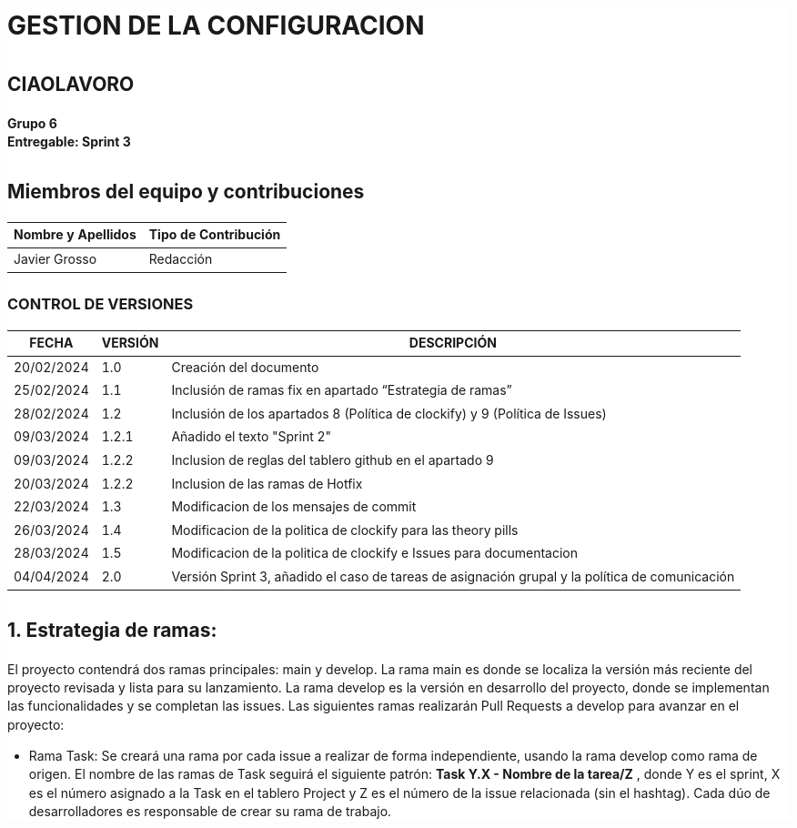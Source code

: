 ﻿# GESTION DE LA CONFIGURACION

## CIAOLAVORO
**Grupo 6**
<br>
**Entregable: Sprint 3**

## Miembros del equipo y contribuciones

| Nombre y Apellidos | Tipo de Contribución |
|---------------------|-----------------------|
| Javier Grosso         | Redacción           |

### CONTROL DE VERSIONES
| FECHA      | VERSIÓN | DESCRIPCIÓN                                      |
|------------|---------|--------------------------------------------------|
| 20/02/2024 | 1.0     | Creación del documento                           |
| 25/02/2024 | 1.1     | Inclusión de ramas fix en apartado “Estrategia de ramas” |
| 28/02/2024 | 1.2     | Inclusión de los apartados 8 (Política de clockify) y 9 (Política de Issues) |
| 09/03/2024 | 1.2.1   | Añadido el texto "Sprint 2"                      |
| 09/03/2024 | 1.2.2   | Inclusion de reglas del tablero github en el apartado 9              |
| 20/03/2024 | 1.2.2   | Inclusion de las ramas de Hotfix              |
| 22/03/2024 | 1.3   | Modificacion de los mensajes de commit             |
| 26/03/2024 | 1.4   | Modificacion de la politica de clockify para las theory pills             |
| 28/03/2024 | 1.5   | Modificacion de la politica de clockify e Issues para documentacion             |
| 04/04/2024 | 2.0   | Versión Sprint 3, añadido el caso de tareas de asignación grupal y la política de comunicación           |

## 1. Estrategia de ramas:
El proyecto contendrá dos ramas principales: main y develop.
La rama main es donde se localiza la versión más reciente del proyecto revisada y lista para su lanzamiento.
La rama develop es la versión en desarrollo del proyecto, donde se implementan las funcionalidades y se completan las
issues. Las siguientes ramas realizarán Pull Requests a develop para avanzar en el proyecto:

- Rama Task: Se creará una rama por cada issue a realizar de forma independiente, usando la rama develop
como rama de origen. El nombre de las ramas de Task seguirá el siguiente patrón: **Task Y.X - Nombre de la tarea/Z** , donde Y es el sprint, X es el número asignado a la Task en el tablero Project y Z es el número de la
issue relacionada (sin el hashtag). Cada dúo de desarrolladores es responsable de crear su rama de trabajo.
